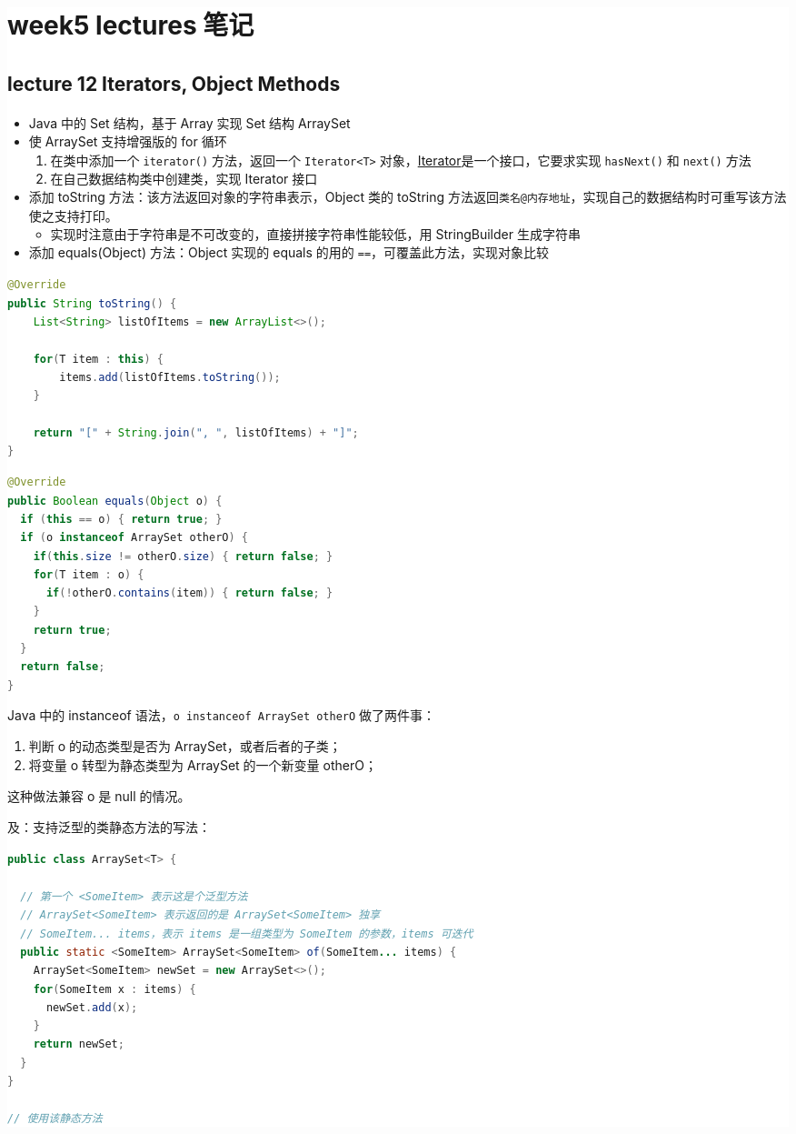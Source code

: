 # week5 lectures 笔记

## lecture 12  Iterators, Object Methods

- Java 中的 Set 结构，基于 Array 实现 Set 结构 ArraySet
- 使 ArraySet 支持增强版的 for 循环
  1. 在类中添加一个 `iterator()` 方法，返回一个 `Iterator<T>` 对象，[Iterator<T>](https://docs.oracle.com/javase/8/docs/api/java/util/Iterator.html)是一个接口，它要求实现 `hasNext()` 和 `next()` 方法
  2. 在自己数据结构类中创建类，实现 Iterator 接口
- 添加 toString 方法：该方法返回对象的字符串表示，Object 类的 toString 方法返回`类名@内存地址`，实现自己的数据结构时可重写该方法使之支持打印。
  - 实现时注意由于字符串是不可改变的，直接拼接字符串性能较低，用 StringBuilder 生成字符串
- 添加 equals(Object) 方法：Object 实现的 equals 的用的 `==`，可覆盖此方法，实现对象比较

```java
@Override
public String toString() {
    List<String> listOfItems = new ArrayList<>();

    for(T item : this) {
        items.add(listOfItems.toString());
    }

    return "[" + String.join(", ", listOfItems) + "]";
}
```

```java
@Override
public Boolean equals(Object o) {
  if (this == o) { return true; }
  if (o instanceof ArraySet otherO) {
    if(this.size != otherO.size) { return false; }
    for(T item : o) {
      if(!otherO.contains(item)) { return false; }
    }
    return true;
  }
  return false;
}
```

Java 中的 instanceof 语法，`o instanceof ArraySet otherO` 做了两件事：
 1. 判断 o 的动态类型是否为 ArraySet，或者后者的子类；
 2. 将变量 o 转型为静态类型为 ArraySet 的一个新变量 otherO；

这种做法兼容 o 是 null 的情况。

及：支持泛型的类静态方法的写法：

```java
public class ArraySet<T> {

  // 第一个 <SomeItem> 表示这是个泛型方法
  // ArraySet<SomeItem> 表示返回的是 ArraySet<SomeItem> 独享
  // SomeItem... items，表示 items 是一组类型为 SomeItem 的参数，items 可迭代
  public static <SomeItem> ArraySet<SomeItem> of(SomeItem... items) {
    ArraySet<SomeItem> newSet = new ArraySet<>();
    for(SomeItem x : items) {
      newSet.add(x);
    }
    return newSet;
  }
}

// 使用该静态方法
```